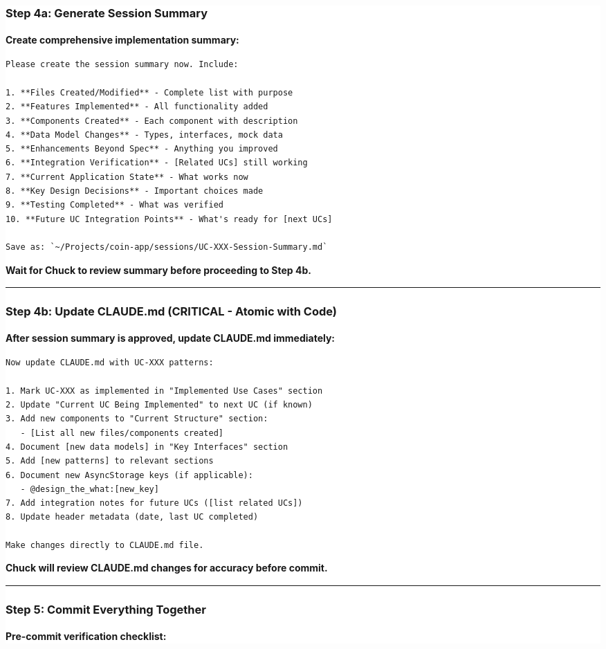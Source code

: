 
### Step 4a: Generate Session Summary

**Create comprehensive implementation summary:**

```
Please create the session summary now. Include:

1. **Files Created/Modified** - Complete list with purpose
2. **Features Implemented** - All functionality added
3. **Components Created** - Each component with description
4. **Data Model Changes** - Types, interfaces, mock data
5. **Enhancements Beyond Spec** - Anything you improved
6. **Integration Verification** - [Related UCs] still working
7. **Current Application State** - What works now
8. **Key Design Decisions** - Important choices made
9. **Testing Completed** - What was verified
10. **Future UC Integration Points** - What's ready for [next UCs]

Save as: `~/Projects/coin-app/sessions/UC-XXX-Session-Summary.md`
```

**Wait for Chuck to review summary before proceeding to Step 4b.**

---

### Step 4b: Update CLAUDE.md (CRITICAL - Atomic with Code)

**After session summary is approved, update CLAUDE.md immediately:**

```
Now update CLAUDE.md with UC-XXX patterns:

1. Mark UC-XXX as implemented in "Implemented Use Cases" section
2. Update "Current UC Being Implemented" to next UC (if known)
3. Add new components to "Current Structure" section:
   - [List all new files/components created]
4. Document [new data models] in "Key Interfaces" section
5. Add [new patterns] to relevant sections
6. Document new AsyncStorage keys (if applicable):
   - @design_the_what:[new_key]
7. Add integration notes for future UCs ([list related UCs])
8. Update header metadata (date, last UC completed)

Make changes directly to CLAUDE.md file.
```

**Chuck will review CLAUDE.md changes for accuracy before commit.**

---

### Step 5: Commit Everything Together

**Pre-commit verification checklist:**
